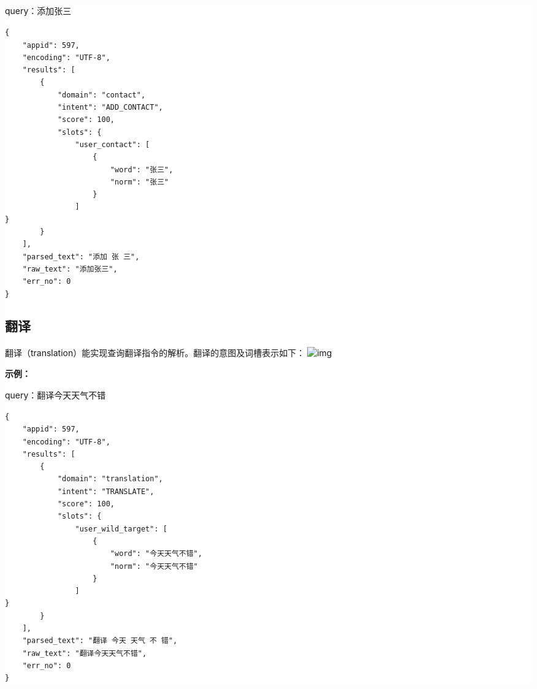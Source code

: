 
query：添加张三

```
{
    "appid": 597,	
    "encoding": "UTF-8",
    "results": [
        {
            "domain": "contact",
            "intent": "ADD_CONTACT",
            "score": 100,
            "slots": {
                "user_contact": [
                    {
                        "word": "张三",
                        "norm": "张三"
                    }
                ]
}
        }
    ],
    "parsed_text": "添加 张 三",
    "raw_text": "添加张三",
    "err_no": 0
}
```

## 翻译

翻译（translation）能实现查询翻译指令的解析。翻译的意图及词槽表示如下： ![img](https://ai.bdstatic.com/file/861B815EBF7F4DA680DCC35D5D0D5E0B)

**示例：**

query：翻译今天天气不错

```
{
    "appid": 597,	
    "encoding": "UTF-8",
    "results": [
        {
            "domain": "translation",
            "intent": "TRANSLATE",
            "score": 100,
            "slots": {
                "user_wild_target": [
                    {
                        "word": "今天天气不错",
                        "norm": "今天天气不错"
                    }
                ]
}
        }
    ],
    "parsed_text": "翻译 今天 天气 不 错",
    "raw_text": "翻译今天天气不错",
    "err_no": 0
}
```
